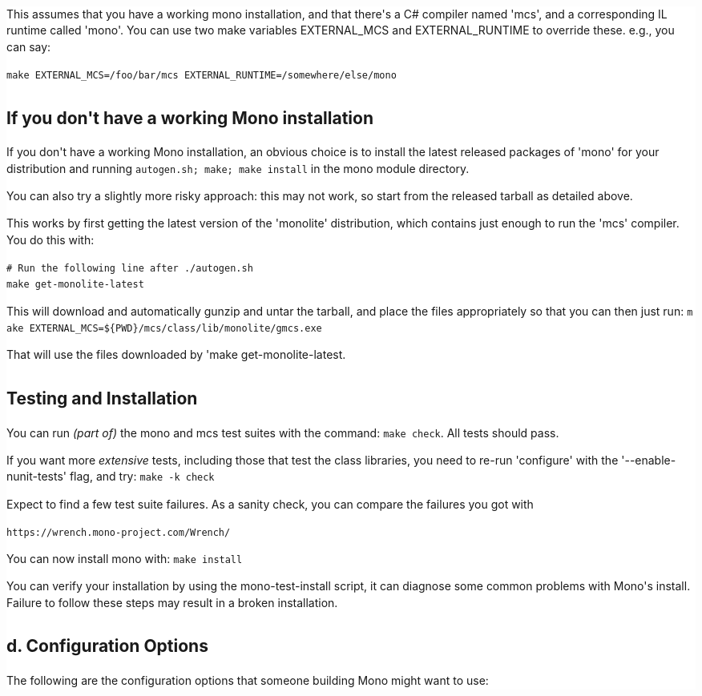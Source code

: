 This assumes that you have a working mono installation, and that
there's a C# compiler named 'mcs', and a corresponding IL
runtime called 'mono'.  You can use two make variables
EXTERNAL_MCS and EXTERNAL_RUNTIME to override these.  e.g., you
can say:

	make EXTERNAL_MCS=/foo/bar/mcs EXTERNAL_RUNTIME=/somewhere/else/mono

If you don't have a working Mono installation
---------------------------------------------

If you don't have a working Mono installation, an obvious choice
is to install the latest released packages of 'mono' for your
distribution and running `autogen.sh; make; make install` in the
mono module directory.

You can also try a slightly more risky approach: this may not work,
so start from the released tarball as detailed above.

This works by first getting the latest version of the 'monolite'
distribution, which contains just enough to run the 'mcs'
compiler. You do this with:

	# Run the following line after ./autogen.sh
	make get-monolite-latest

This will download and automatically gunzip and untar the
tarball, and place the files appropriately so that you can then
just run: `make EXTERNAL_MCS=${PWD}/mcs/class/lib/monolite/gmcs.exe`

That will use the files downloaded by 'make get-monolite-latest.

Testing and Installation
------------------------

You can run *(part of)* the mono and mcs test suites with the command: `make check`.
All tests should pass.  

If you want more *extensive* tests, including those that test the
class libraries, you need to re-run 'configure' with the
'--enable-nunit-tests' flag, and try: `make -k check`

Expect to find a few test suite failures. As a sanity check, you
can compare the failures you got with

    https://wrench.mono-project.com/Wrench/

You can now install mono with: `make install`

You can verify your installation by using the mono-test-install
script, it can diagnose some common problems with Mono's install.
Failure to follow these steps may result in a broken installation. 

d. Configuration Options
------------------------

The following are the configuration options that someone
building Mono might want to use:
